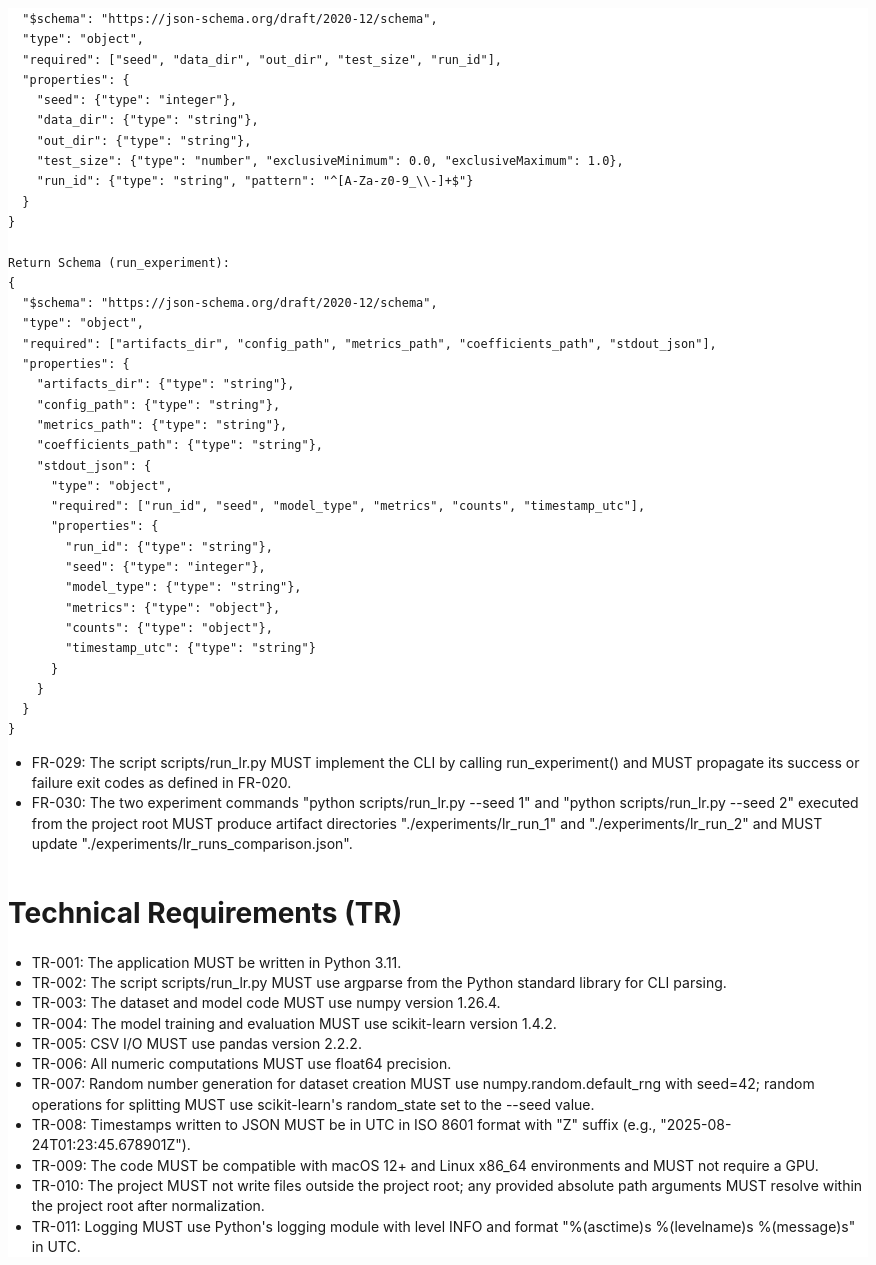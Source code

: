 ```
  "$schema": "https://json-schema.org/draft/2020-12/schema",
  "type": "object",
  "required": ["seed", "data_dir", "out_dir", "test_size", "run_id"],
  "properties": {
    "seed": {"type": "integer"},
    "data_dir": {"type": "string"},
    "out_dir": {"type": "string"},
    "test_size": {"type": "number", "exclusiveMinimum": 0.0, "exclusiveMaximum": 1.0},
    "run_id": {"type": "string", "pattern": "^[A-Za-z0-9_\\-]+$"}
  }
}

Return Schema (run_experiment):
{
  "$schema": "https://json-schema.org/draft/2020-12/schema",
  "type": "object",
  "required": ["artifacts_dir", "config_path", "metrics_path", "coefficients_path", "stdout_json"],
  "properties": {
    "artifacts_dir": {"type": "string"},
    "config_path": {"type": "string"},
    "metrics_path": {"type": "string"},
    "coefficients_path": {"type": "string"},
    "stdout_json": {
      "type": "object",
      "required": ["run_id", "seed", "model_type", "metrics", "counts", "timestamp_utc"],
      "properties": {
        "run_id": {"type": "string"},
        "seed": {"type": "integer"},
        "model_type": {"type": "string"},
        "metrics": {"type": "object"},
        "counts": {"type": "object"},
        "timestamp_utc": {"type": "string"}
      }
    }
  }
}
```
- FR-029: The script scripts/run_lr.py MUST implement the CLI by calling run_experiment() and MUST propagate its success or failure exit codes as defined in FR-020.
- FR-030: The two experiment commands "python scripts/run_lr.py --seed 1" and "python scripts/run_lr.py --seed 2" executed from the project root MUST produce artifact directories "./experiments/lr_run_1" and "./experiments/lr_run_2" and MUST update "./experiments/lr_runs_comparison.json".

# Technical Requirements (TR)

- TR-001: The application MUST be written in Python 3.11.
- TR-002: The script scripts/run_lr.py MUST use argparse from the Python standard library for CLI parsing.
- TR-003: The dataset and model code MUST use numpy version 1.26.4.
- TR-004: The model training and evaluation MUST use scikit-learn version 1.4.2.
- TR-005: CSV I/O MUST use pandas version 2.2.2.
- TR-006: All numeric computations MUST use float64 precision.
- TR-007: Random number generation for dataset creation MUST use numpy.random.default_rng with seed=42; random operations for splitting MUST use scikit-learn's random_state set to the --seed value.
- TR-008: Timestamps written to JSON MUST be in UTC in ISO 8601 format with "Z" suffix (e.g., "2025-08-24T01:23:45.678901Z").
- TR-009: The code MUST be compatible with macOS 12+ and Linux x86_64 environments and MUST not require a GPU.
- TR-010: The project MUST not write files outside the project root; any provided absolute path arguments MUST resolve within the project root after normalization.
- TR-011: Logging MUST use Python's logging module with level INFO and format "%(asctime)s %(levelname)s %(message)s" in UTC.